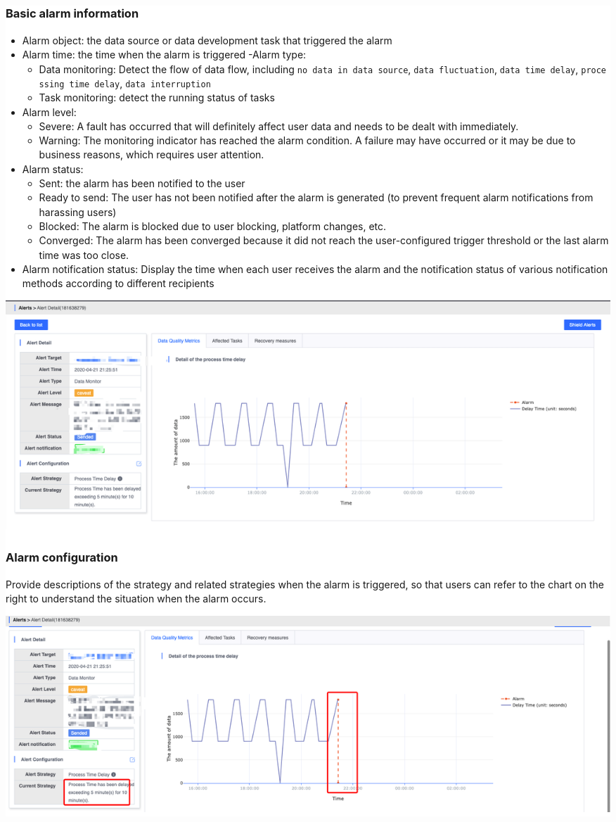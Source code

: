 ### Basic alarm information

- Alarm object: the data source or data development task that triggered the alarm
- Alarm time: the time when the alarm is triggered
-Alarm type:
   - Data monitoring: Detect the flow of data flow, including `no data in data source`, `data fluctuation`, `data time delay`, `processing time delay`, `data interruption`
   - Task monitoring: detect the running status of tasks
- Alarm level:
   - Severe: A fault has occurred that will definitely affect user data and needs to be dealt with immediately.
   - Warning: The monitoring indicator has reached the alarm condition. A failure may have occurred or it may be due to business reasons, which requires user attention.
- Alarm status:
   - Sent: the alarm has been notified to the user
   - Ready to send: The user has not been notified after the alarm is generated (to prevent frequent alarm notifications from harassing users)
   - Blocked: The alarm is blocked due to user blocking, platform changes, etc.
   - Converged: The alarm has been converged because it did not reach the user-configured trigger threshold or the last alarm time was too close.
- Alarm notification status: Display the time when each user receives the alarm and the notification status of various notification methods according to different recipients

![](monitor.assets/dmonitor_alert_detail.png)

### Alarm configuration
Provide descriptions of the strategy and related strategies when the alarm is triggered, so that users can refer to the chart on the right to understand the situation when the alarm occurs.

![](monitor.assets/dmonitor_alert_detail_config.png)
